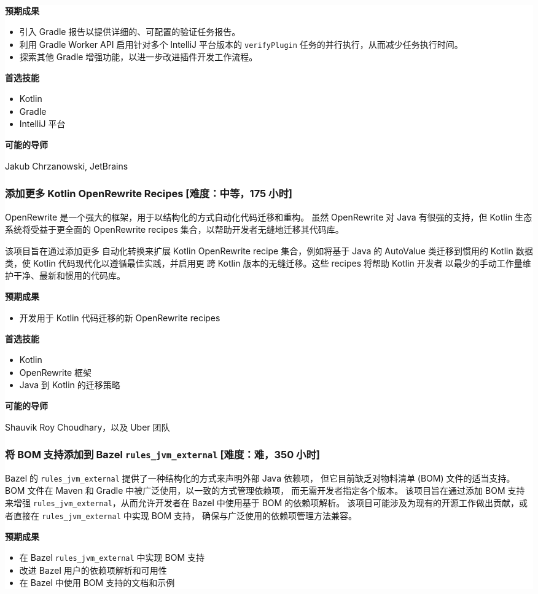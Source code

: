 **预期成果**

* 引入 Gradle 报告以提供详细的、可配置的验证任务报告。
* 利用 Gradle Worker API 启用针对多个 IntelliJ 平台版本的 `verifyPlugin` 任务的并行执行，从而减少任务执行时间。
* 探索其他 Gradle 增强功能，以进一步改进插件开发工作流程。

**首选技能**

* Kotlin
* Gradle
* IntelliJ 平台

**可能的导师**

Jakub Chrzanowski, JetBrains

### 添加更多 Kotlin OpenRewrite Recipes [难度：中等，175 小时]

OpenRewrite 是一个强大的框架，用于以结构化的方式自动化代码迁移和重构。
虽然 OpenRewrite 对 Java 有很强的支持，但 Kotlin 生态系统将受益于更全面的
OpenRewrite recipes 集合，以帮助开发者无缝地迁移其代码库。

该项目旨在通过添加更多
自动化转换来扩展 Kotlin OpenRewrite recipe 集合，例如将基于 Java 的 AutoValue 类迁移到惯用的
Kotlin 数据类，使 Kotlin 代码现代化以遵循最佳实践，并启用更
跨 Kotlin 版本的无缝迁移。这些 recipes 将帮助 Kotlin 开发者
以最少的手动工作量维护干净、最新和惯用的代码库。

**预期成果**

* 开发用于 Kotlin 代码迁移的新 OpenRewrite recipes

**首选技能**

* Kotlin
* OpenRewrite 框架
* Java 到 Kotlin 的迁移策略

**可能的导师**

Shauvik Roy Choudhary，以及 Uber 团队

### 将 BOM 支持添加到 Bazel `rules_jvm_external` [难度：难，350 小时]

Bazel 的 `rules_jvm_external` 提供了一种结构化的方式来声明外部 Java 依赖项，
但它目前缺乏对物料清单 (BOM) 文件的适当支持。
BOM 文件在 Maven 和 Gradle 中被广泛使用，以一致的方式管理依赖项，
而无需开发者指定各个版本。
该项目旨在通过添加 BOM 支持来增强 `rules_jvm_external`，从而允许开发者在 Bazel 中使用基于 BOM 的依赖项解析。
该项目可能涉及为现有的开源工作做出贡献，或者直接在 `rules_jvm_external` 中实现 BOM 支持，
确保与广泛使用的依赖项管理方法兼容。

**预期成果**

* 在 Bazel `rules_jvm_external` 中实现 BOM 支持
* 改进 Bazel 用户的依赖项解析和可用性
* 在 Bazel 中使用 BOM 支持的文档和示例
